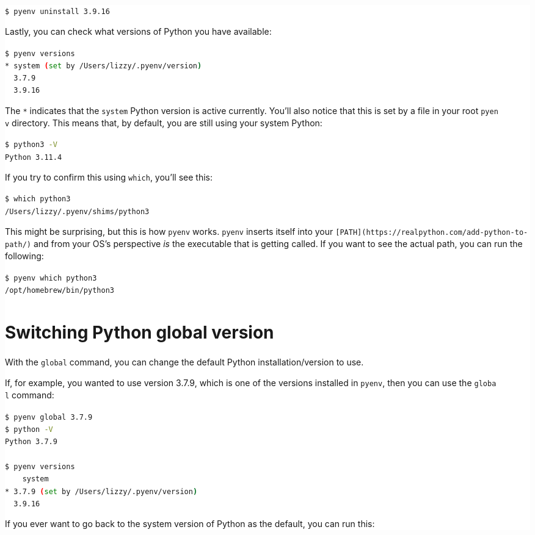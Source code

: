 ```bash
$ pyenv uninstall 3.9.16
```

Lastly, you can check what versions of Python you have available:

```bash
$ pyenv versions
* system (set by /Users/lizzy/.pyenv/version)
  3.7.9
  3.9.16
```

The `*` indicates that the `system` Python version is active currently. You’ll also notice that this is set by a file in your root `pyenv` directory. This means that, by default, you are still using your system Python:

```bash
$ python3 -V
Python 3.11.4
```

If you try to confirm this using `which`, you’ll see this:

```bash
$ which python3
/Users/lizzy/.pyenv/shims/python3
```

This might be surprising, but this is how `pyenv` works. `pyenv` inserts itself into your `[PATH](https://realpython.com/add-python-to-path/)` and from your OS’s perspective *is* the executable that is getting called. If you want to see the actual path, you can run the following:

```bash
$ pyenv which python3
/opt/homebrew/bin/python3
```

# Switching Python global version

With the `global` command, you can change the default Python installation/version to use.

If, for example, you wanted to use version 3.7.9, which is one of the versions installed in `pyenv`, then you can use the `global` command:

```bash
$ pyenv global 3.7.9
$ python -V
Python 3.7.9

$ pyenv versions
	system
* 3.7.9 (set by /Users/lizzy/.pyenv/version)
  3.9.16
```

If you ever want to go back to the system version of Python as the default, you can run this:
